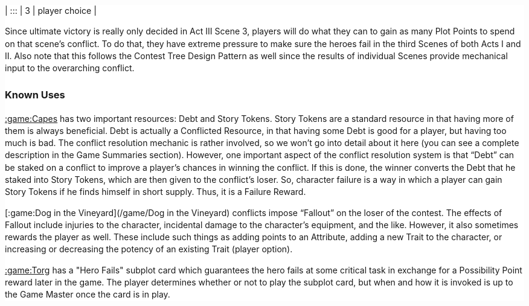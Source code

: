  | ::: | 3     | player choice                 | 

Since ultimate victory is really only decided in Act III Scene 3, players will do what
they can to gain as many Plot Points to spend on that scene’s conflict. To do that, they
have extreme pressure to make sure the heroes fail in the third Scenes of both Acts I and
II. Also note that this follows the Contest Tree Design Pattern as well since the results
of individual Scenes provide mechanical input to the overarching conflict.

### Known Uses

[:game:Capes](/game/Capes) has two important resources: Debt and Story Tokens. Story Tokens are a
standard resource in that having more of them is always beneficial. Debt is actually a
Conflicted Resource, in that having some Debt is good for a player, but having too
much is bad. The conflict resolution mechanic is rather involved, so we won’t go into
detail about it here (you can see a complete description in the Game Summaries
section). However, one important aspect of the conflict resolution system is that “Debt”
can be staked on a conflict to improve a player’s chances in winning the conflict. If this
is done, the winner converts the Debt that he staked into Story Tokens, which are then
given to the conflict’s loser. So, character failure is a way in which a player can gain
Story Tokens if he finds himself in short supply. Thus, it is a Failure Reward.

[:game:Dog in the Vineyard](/game/Dog in the Vineyard) conflicts impose “Fallout” on the loser of the contest. The effects
of Fallout include injuries to the character, incidental damage to the character’s
equipment, and the like. However, it also sometimes rewards the player as well. These
include such things as adding points to an Attribute, adding a new Trait to the character,
or increasing or decreasing the potency of an existing Trait (player option).

[:game:Torg](/game/Torg) has a "Hero Fails" subplot card which guarantees the hero fails at some critical
task in exchange for a Possibility Point reward later in the game. The player determines
whether or not to play the subplot card, but when and how it is invoked is up to the
Game Master once the card is in play.


